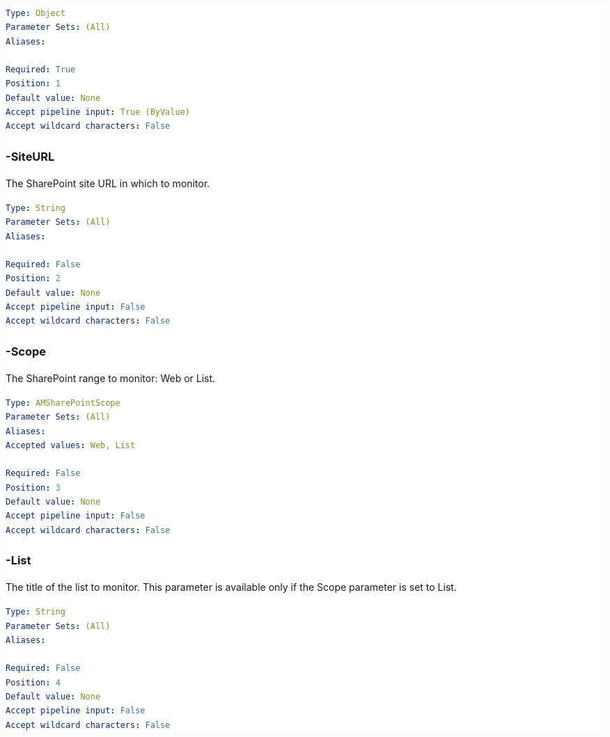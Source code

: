```yaml
Type: Object
Parameter Sets: (All)
Aliases:

Required: True
Position: 1
Default value: None
Accept pipeline input: True (ByValue)
Accept wildcard characters: False
```

### -SiteURL
The SharePoint site URL in which to monitor.

```yaml
Type: String
Parameter Sets: (All)
Aliases:

Required: False
Position: 2
Default value: None
Accept pipeline input: False
Accept wildcard characters: False
```

### -Scope
The SharePoint range to monitor: Web or List.

```yaml
Type: AMSharePointScope
Parameter Sets: (All)
Aliases:
Accepted values: Web, List

Required: False
Position: 3
Default value: None
Accept pipeline input: False
Accept wildcard characters: False
```

### -List
The title of the list to monitor.
This parameter is available only if the Scope parameter is set to List.

```yaml
Type: String
Parameter Sets: (All)
Aliases:

Required: False
Position: 4
Default value: None
Accept pipeline input: False
Accept wildcard characters: False
```
